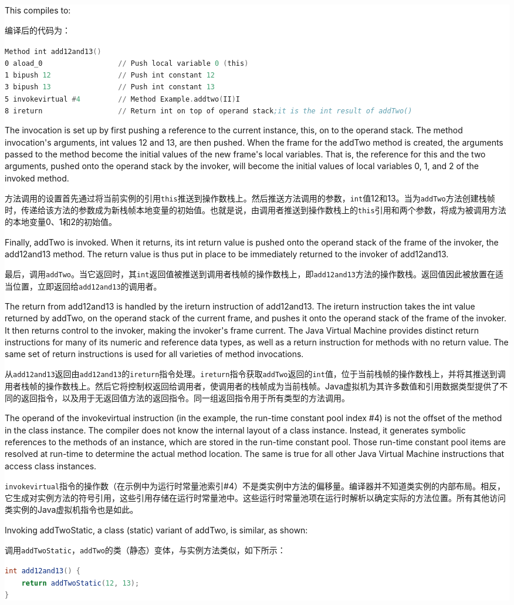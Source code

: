 This compiles to:

编译后的代码为：

```asm
Method int add12and13()    
0 aload_0                  // Push local variable 0 (this)
1 bipush 12                // Push int constant 12
3 bipush 13                // Push int constant 13
5 invokevirtual #4         // Method Example.addtwo(II)I
8 ireturn                  // Return int on top of operand stack;it is the int result of addTwo()
```

The invocation is set up by first pushing a reference to the current instance, this, on to the operand stack. The method invocation's arguments, int values 12 and 13, are then pushed. When the frame for the addTwo method is created, the arguments passed to the method become the initial values of the new frame's local variables. That is, the reference for this and the two arguments, pushed onto the operand stack by the invoker, will become the initial values of local variables 0, 1, and 2 of the invoked method.

方法调用的设置首先通过将当前实例的引用`this`推送到操作数栈上。然后推送方法调用的参数，`int`值12和13。当为`addTwo`方法创建栈帧时，传递给该方法的参数成为新栈帧本地变量的初始值。也就是说，由调用者推送到操作数栈上的`this`引用和两个参数，将成为被调用方法的本地变量0、1和2的初始值。

Finally, addTwo is invoked. When it returns, its int return value is pushed onto the operand stack of the frame of the invoker, the add12and13 method. The return value is thus put in place to be immediately returned to the invoker of add12and13.

最后，调用`addTwo`。当它返回时，其`int`返回值被推送到调用者栈帧的操作数栈上，即`add12and13`方法的操作数栈。返回值因此被放置在适当位置，立即返回给`add12and13`的调用者。

The return from add12and13 is handled by the ireturn instruction of add12and13. The ireturn instruction takes the int value returned by addTwo, on the operand stack of the current frame, and pushes it onto the operand stack of the frame of the invoker. It then returns control to the invoker, making the invoker's frame current. The Java Virtual Machine provides distinct return instructions for many of its numeric and reference data types, as well as a return instruction for methods with no return value. The same set of return instructions is used for all varieties of method invocations.

从`add12and13`返回由`add12and13`的`ireturn`指令处理。`ireturn`指令获取`addTwo`返回的`int`值，位于当前栈帧的操作数栈上，并将其推送到调用者栈帧的操作数栈上。然后它将控制权返回给调用者，使调用者的栈帧成为当前栈帧。Java虚拟机为其许多数值和引用数据类型提供了不同的返回指令，以及用于无返回值方法的返回指令。同一组返回指令用于所有类型的方法调用。

The operand of the invokevirtual instruction (in the example, the run-time constant pool index #4) is not the offset of the method in the class instance. The compiler does not know the internal layout of a class instance. Instead, it generates symbolic references to the methods of an instance, which are stored in the run-time constant pool. Those run-time constant pool items are resolved at run-time to determine the actual method location. The same is true for all other Java Virtual Machine instructions that access class instances.

`invokevirtual`指令的操作数（在示例中为运行时常量池索引#4）不是类实例中方法的偏移量。编译器并不知道类实例的内部布局。相反，它生成对实例方法的符号引用，这些引用存储在运行时常量池中。这些运行时常量池项在运行时解析以确定实际的方法位置。所有其他访问类实例的Java虚拟机指令也是如此。

Invoking addTwoStatic, a class (static) variant of addTwo, is similar, as shown:

调用`addTwoStatic`，`addTwo`的类（静态）变体，与实例方法类似，如下所示：

```java
int add12and13() {
    return addTwoStatic(12, 13);
}
```
